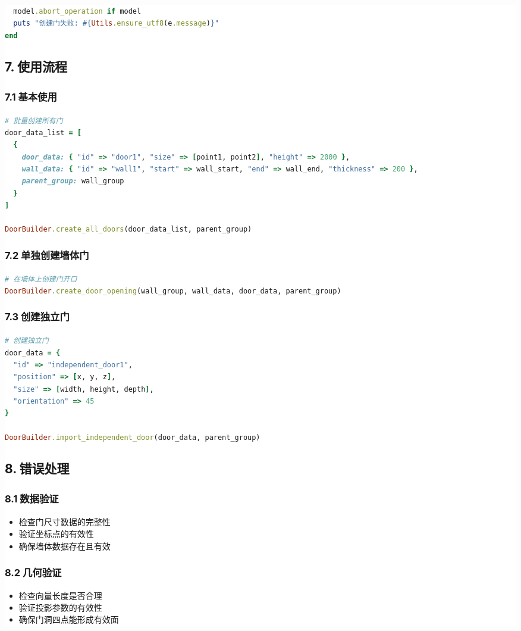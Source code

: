 ```ruby
  model.abort_operation if model
  puts "创建门失败: #{Utils.ensure_utf8(e.message)}"
end
```

## 7. 使用流程

### 7.1 基本使用
```ruby
# 批量创建所有门
door_data_list = [
  {
    door_data: { "id" => "door1", "size" => [point1, point2], "height" => 2000 },
    wall_data: { "id" => "wall1", "start" => wall_start, "end" => wall_end, "thickness" => 200 },
    parent_group: wall_group
  }
]

DoorBuilder.create_all_doors(door_data_list, parent_group)
```

### 7.2 单独创建墙体门
```ruby
# 在墙体上创建门开口
DoorBuilder.create_door_opening(wall_group, wall_data, door_data, parent_group)
```

### 7.3 创建独立门
```ruby
# 创建独立门
door_data = {
  "id" => "independent_door1",
  "position" => [x, y, z],
  "size" => [width, height, depth],
  "orientation" => 45
}

DoorBuilder.import_independent_door(door_data, parent_group)
```

## 8. 错误处理

### 8.1 数据验证
- 检查门尺寸数据的完整性
- 验证坐标点的有效性
- 确保墙体数据存在且有效

### 8.2 几何验证
- 检查向量长度是否合理
- 验证投影参数的有效性
- 确保门洞四点能形成有效面

